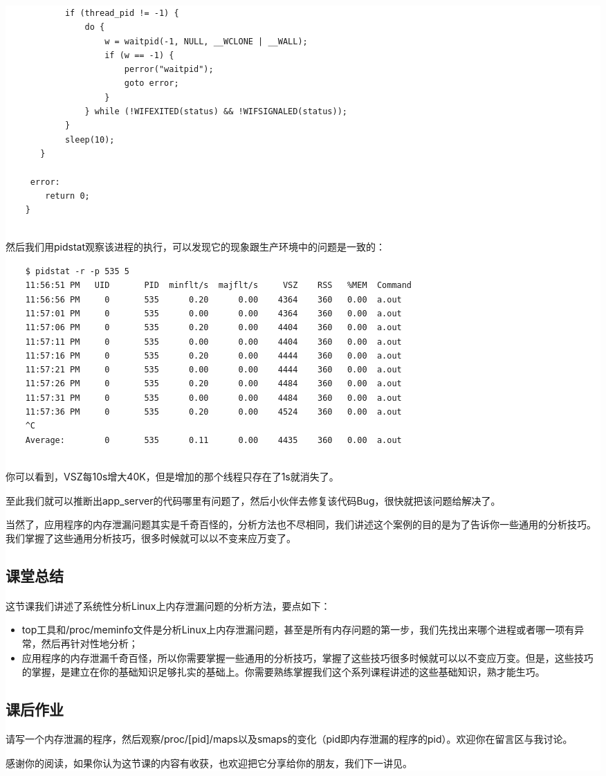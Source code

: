 ```
            if (thread_pid != -1) {
                do {
                    w = waitpid(-1, NULL, __WCLONE | __WALL);
                    if (w == -1) {
                        perror("waitpid");
                        goto error;
                    }
                } while (!WIFEXITED(status) && !WIFSIGNALED(status));
            }
            sleep(10);
       }
    
     error:
        return 0;
    }
    

```

然后我们用pidstat观察该进程的执行，可以发现它的现象跟生产环境中的问题是一致的：

```
    $ pidstat -r -p 535 5
    11:56:51 PM   UID       PID  minflt/s  majflt/s     VSZ    RSS   %MEM  Command
    11:56:56 PM     0       535      0.20      0.00    4364    360   0.00  a.out
    11:57:01 PM     0       535      0.00      0.00    4364    360   0.00  a.out
    11:57:06 PM     0       535      0.20      0.00    4404    360   0.00  a.out
    11:57:11 PM     0       535      0.00      0.00    4404    360   0.00  a.out
    11:57:16 PM     0       535      0.20      0.00    4444    360   0.00  a.out
    11:57:21 PM     0       535      0.00      0.00    4444    360   0.00  a.out
    11:57:26 PM     0       535      0.20      0.00    4484    360   0.00  a.out
    11:57:31 PM     0       535      0.00      0.00    4484    360   0.00  a.out
    11:57:36 PM     0       535      0.20      0.00    4524    360   0.00  a.out
    ^C
    Average:        0       535      0.11      0.00    4435    360   0.00  a.out
    

```

你可以看到，VSZ每10s增大40K，但是增加的那个线程只存在了1s就消失了。

至此我们就可以推断出app\_server的代码哪里有问题了，然后小伙伴去修复该代码Bug，很快就把该问题给解决了。

当然了，应用程序的内存泄漏问题其实是千奇百怪的，分析方法也不尽相同，我们讲述这个案例的目的是为了告诉你一些通用的分析技巧。我们掌握了这些通用分析技巧，很多时候就可以以不变来应万变了。

## 课堂总结

这节课我们讲述了系统性分析Linux上内存泄漏问题的分析方法，要点如下：

* top工具和/proc/meminfo文件是分析Linux上内存泄漏问题，甚至是所有内存问题的第一步，我们先找出来哪个进程或者哪一项有异常，然后再针对性地分析；
* 应用程序的内存泄漏千奇百怪，所以你需要掌握一些通用的分析技巧，掌握了这些技巧很多时候就可以以不变应万变。但是，这些技巧的掌握，是建立在你的基础知识足够扎实的基础上。你需要熟练掌握我们这个系列课程讲述的这些基础知识，熟才能生巧。

## 课后作业

请写一个内存泄漏的程序，然后观察/proc/\[pid\]/maps以及smaps的变化（pid即内存泄漏的程序的pid）。欢迎你在留言区与我讨论。

感谢你的阅读，如果你认为这节课的内容有收获，也欢迎把它分享给你的朋友，我们下一讲见。